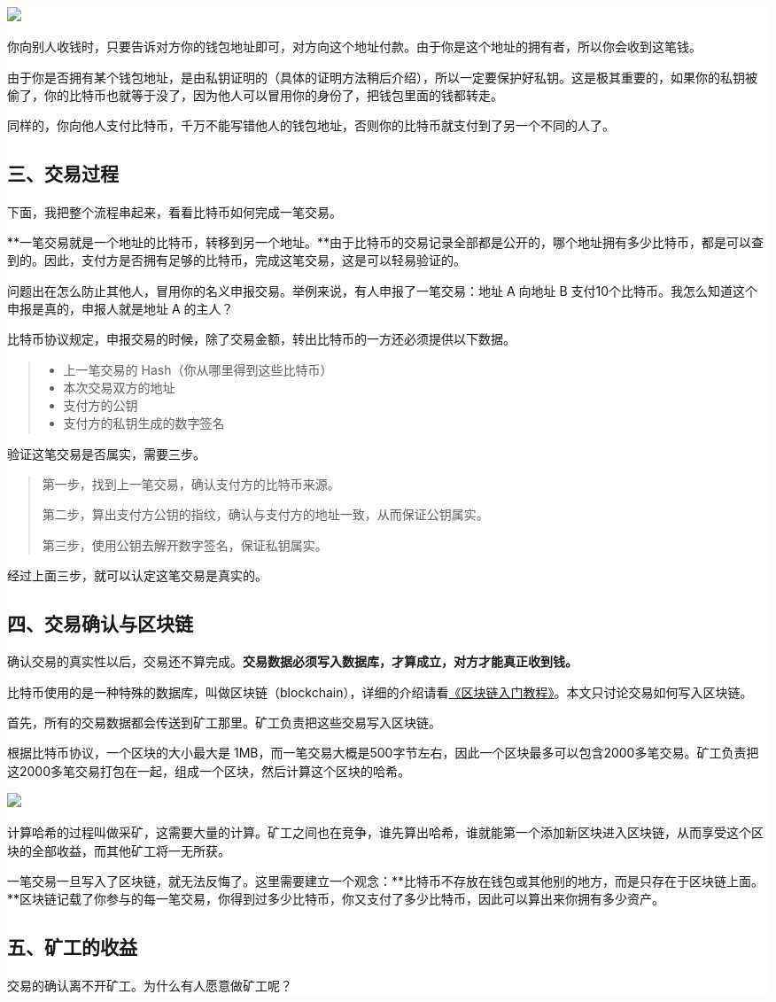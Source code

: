 ![](http://www.ruanyifeng.com/blogimg/asset/2018/bg2018010405.png)

你向别人收钱时，只要告诉对方你的钱包地址即可，对方向这个地址付款。由于你是这个地址的拥有者，所以你会收到这笔钱。

由于你是否拥有某个钱包地址，是由私钥证明的（具体的证明方法稍后介绍），所以一定要保护好私钥。这是极其重要的，如果你的私钥被偷了，你的比特币也就等于没了，因为他人可以冒用你的身份了，把钱包里面的钱都转走。

同样的，你向他人支付比特币，千万不能写错他人的钱包地址，否则你的比特币就支付到了另一个不同的人了。

## 三、交易过程

下面，我把整个流程串起来，看看比特币如何完成一笔交易。

**一笔交易就是一个地址的比特币，转移到另一个地址。**由于比特币的交易记录全部都是公开的，哪个地址拥有多少比特币，都是可以查到的。因此，支付方是否拥有足够的比特币，完成这笔交易，这是可以轻易验证的。

问题出在怎么防止其他人，冒用你的名义申报交易。举例来说，有人申报了一笔交易：地址 A 向地址 B 支付10个比特币。我怎么知道这个申报是真的，申报人就是地址 A 的主人？

比特币协议规定，申报交易的时候，除了交易金额，转出比特币的一方还必须提供以下数据。

> * 上一笔交易的 Hash（你从哪里得到这些比特币）
> * 本次交易双方的地址
> * 支付方的公钥
> * 支付方的私钥生成的数字签名

验证这笔交易是否属实，需要三步。

> 第一步，找到上一笔交易，确认支付方的比特币来源。
>
> 第二步，算出支付方公钥的指纹，确认与支付方的地址一致，从而保证公钥属实。
>
> 第三步，使用公钥去解开数字签名，保证私钥属实。

经过上面三步，就可以认定这笔交易是真实的。

## 四、交易确认与区块链

确认交易的真实性以后，交易还不算完成。**交易数据必须写入数据库，才算成立，对方才能真正收到钱。**

比特币使用的是一种特殊的数据库，叫做区块链（blockchain），详细的介绍请看[《区块链入门教程》](http://www.ruanyifeng.com/blog/2017/12/blockchain-tutorial.html)。本文只讨论交易如何写入区块链。

首先，所有的交易数据都会传送到矿工那里。矿工负责把这些交易写入区块链。

根据比特币协议，一个区块的大小最大是 1MB，而一笔交易大概是500字节左右，因此一个区块最多可以包含2000多笔交易。矿工负责把这2000多笔交易打包在一起，组成一个区块，然后计算这个区块的哈希。

![](http://www.ruanyifeng.com/blogimg/asset/2018/bg2018010406.jpg)

计算哈希的过程叫做采矿，这需要大量的计算。矿工之间也在竞争，谁先算出哈希，谁就能第一个添加新区块进入区块链，从而享受这个区块的全部收益，而其他矿工将一无所获。

一笔交易一旦写入了区块链，就无法反悔了。这里需要建立一个观念：**比特币不存放在钱包或其他别的地方，而是只存在于区块链上面。**区块链记载了你参与的每一笔交易，你得到过多少比特币，你又支付了多少比特币，因此可以算出来你拥有多少资产。

## 五、矿工的收益

交易的确认离不开矿工。为什么有人愿意做矿工呢？
